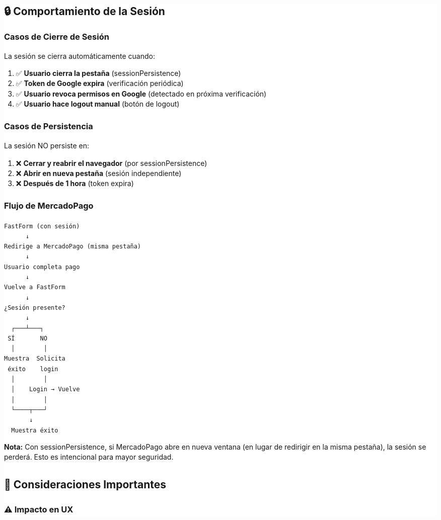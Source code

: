 
## 🔒 Comportamiento de la Sesión

### Casos de Cierre de Sesión

La sesión se cierra automáticamente cuando:

1. ✅ **Usuario cierra la pestaña** (sessionPersistence)
2. ✅ **Token de Google expira** (verificación periódica)
3. ✅ **Usuario revoca permisos en Google** (detectado en próxima verificación)
4. ✅ **Usuario hace logout manual** (botón de logout)

### Casos de Persistencia

La sesión NO persiste en:

1. ❌ **Cerrar y reabrir el navegador** (por sessionPersistence)
2. ❌ **Abrir en nueva pestaña** (sesión independiente)
3. ❌ **Después de 1 hora** (token expira)

### Flujo de MercadoPago

```
FastForm (con sesión)
      ↓
Redirige a MercadoPago (misma pestaña)
      ↓
Usuario completa pago
      ↓
Vuelve a FastForm
      ↓
¿Sesión presente?
      ↓
  ┌───┴───┐
 SÍ       NO
  │        │
Muestra  Solicita
 éxito    login
  │        │
  │    Login → Vuelve
  │        │
  └────┬───┘
       ↓
  Muestra éxito
```

**Nota:** Con sessionPersistence, si MercadoPago abre en nueva ventana (en lugar de redirigir en la misma pestaña), la sesión se perderá. Esto es intencional para mayor seguridad.

## 📝 Consideraciones Importantes

### ⚠️ Impacto en UX
